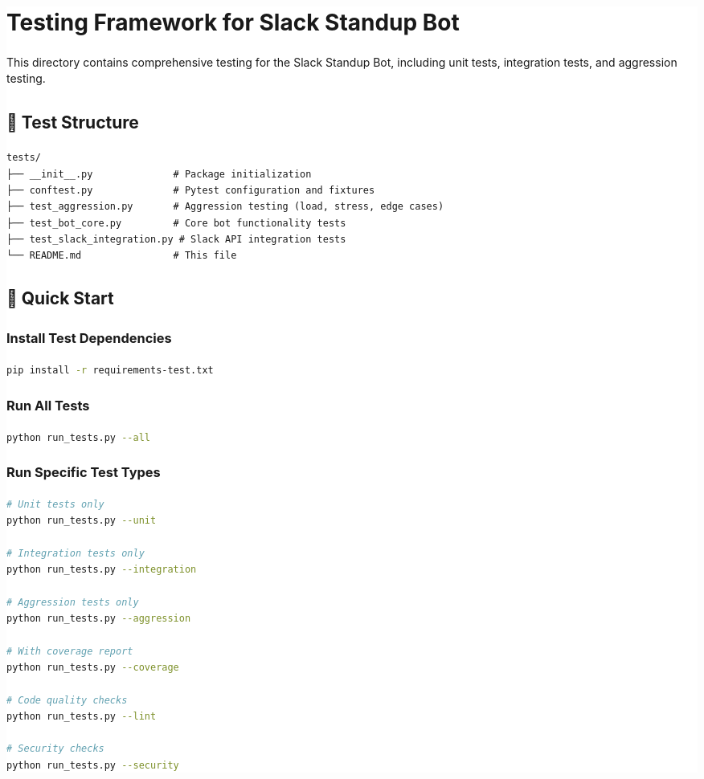 # Testing Framework for Slack Standup Bot

This directory contains comprehensive testing for the Slack Standup Bot, including unit tests, integration tests, and aggression testing.

## 🧪 Test Structure

```
tests/
├── __init__.py              # Package initialization
├── conftest.py              # Pytest configuration and fixtures
├── test_aggression.py       # Aggression testing (load, stress, edge cases)
├── test_bot_core.py         # Core bot functionality tests
├── test_slack_integration.py # Slack API integration tests
└── README.md                # This file
```

## 🚀 Quick Start

### Install Test Dependencies
```bash
pip install -r requirements-test.txt
```

### Run All Tests
```bash
python run_tests.py --all
```

### Run Specific Test Types
```bash
# Unit tests only
python run_tests.py --unit

# Integration tests only
python run_tests.py --integration

# Aggression tests only
python run_tests.py --aggression

# With coverage report
python run_tests.py --coverage

# Code quality checks
python run_tests.py --lint

# Security checks
python run_tests.py --security
```
